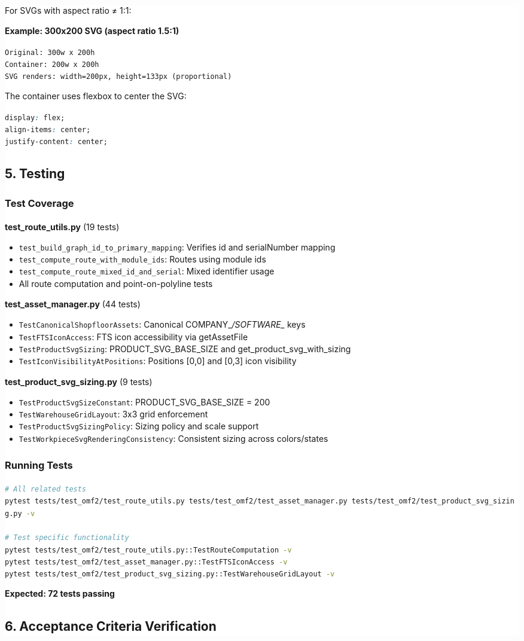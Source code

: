 For SVGs with aspect ratio ≠ 1:1:

**Example: 300x200 SVG (aspect ratio 1.5:1)**
```
Original: 300w x 200h
Container: 200w x 200h
SVG renders: width=200px, height=133px (proportional)
```

The container uses flexbox to center the SVG:
```css
display: flex;
align-items: center;
justify-content: center;
```

## 5. Testing

### Test Coverage

**test_route_utils.py** (19 tests)
- `test_build_graph_id_to_primary_mapping`: Verifies id and serialNumber mapping
- `test_compute_route_with_module_ids`: Routes using module ids
- `test_compute_route_mixed_id_and_serial`: Mixed identifier usage
- All route computation and point-on-polyline tests

**test_asset_manager.py** (44 tests)
- `TestCanonicalShopfloorAssets`: Canonical COMPANY_*/SOFTWARE_* keys
- `TestFTSIconAccess`: FTS icon accessibility via getAssetFile
- `TestProductSvgSizing`: PRODUCT_SVG_BASE_SIZE and get_product_svg_with_sizing
- `TestIconVisibilityAtPositions`: Positions [0,0] and [0,3] icon visibility

**test_product_svg_sizing.py** (9 tests)
- `TestProductSvgSizeConstant`: PRODUCT_SVG_BASE_SIZE = 200
- `TestWarehouseGridLayout`: 3x3 grid enforcement
- `TestProductSvgSizingPolicy`: Sizing policy and scale support
- `TestWorkpieceSvgRenderingConsistency`: Consistent sizing across colors/states

### Running Tests

```bash
# All related tests
pytest tests/test_omf2/test_route_utils.py tests/test_omf2/test_asset_manager.py tests/test_omf2/test_product_svg_sizing.py -v

# Test specific functionality
pytest tests/test_omf2/test_route_utils.py::TestRouteComputation -v
pytest tests/test_omf2/test_asset_manager.py::TestFTSIconAccess -v
pytest tests/test_omf2/test_product_svg_sizing.py::TestWarehouseGridLayout -v
```

**Expected: 72 tests passing**

## 6. Acceptance Criteria Verification
